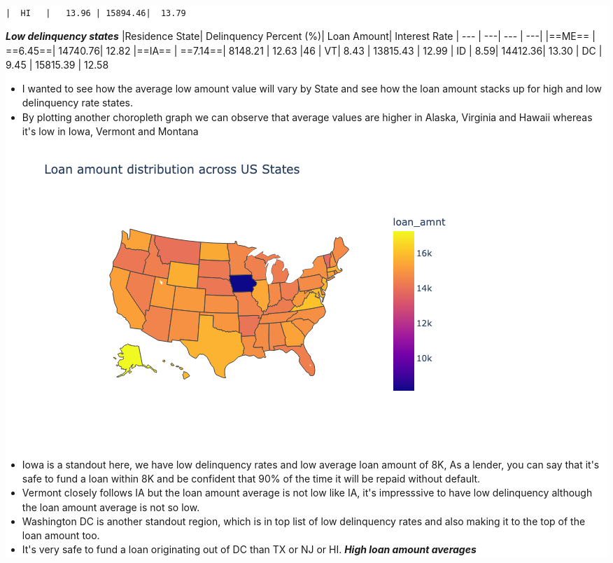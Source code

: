     |  HI   |   13.96 | 15894.46|  13.79
***Low delinquency states***
|Residence State|  Delinquency Percent (%)|     Loan Amount|   Interest Rate
| --- | ---| --- | ---|
|==ME== |      ==6.45==|  14740.76|  12.82
|==IA==  |     ==7.14==|   8148.21 | 12.63
|46  |       VT|       8.43 | 13815.43 | 12.99
| ID  |     8.59|  14412.36|  13.30
| DC  |     9.45 | 15815.39 | 12.58

- I wanted to see how the average low amount value will vary by State and see how the loan amount stacks up for high and low delinquency rate states.
- By plotting another choropleth graph we can observe that average values are higher in Alaska, Virginia and Hawaii whereas it's low in Iowa, Vermont and Montana
  ![Choropleth by loan amount](loan_distribution_by_state.png)
- Iowa is a standout here, we have low delinquency rates and low average loan amount of 8K, As a lender, you can say that it's safe to fund a loan within 8K and be confident that 90% of the time it will be repaid without default. 
- Vermont closely follows IA but the loan amount average is not low like IA, it's impresssive to have low delinquency although the loan amount average is not so low. 
- Washington DC is another standout region, which is in top list of low delinquency rates and also making it to the top of the loan amount too. 
- It's very safe to fund a loan originating out of DC than TX or NJ or HI.
***High loan amount averages***
